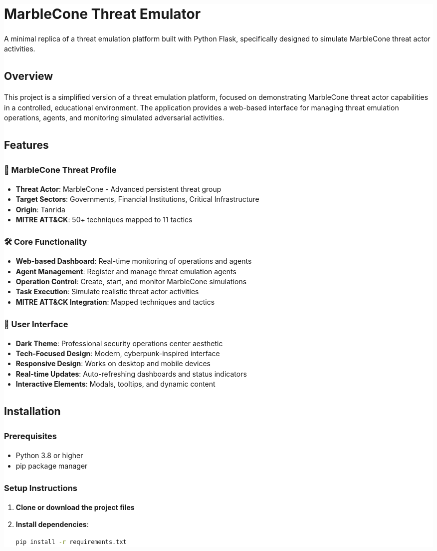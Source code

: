 # MarbleCone Threat Emulator

A minimal replica of a threat emulation platform built with Python Flask, specifically designed to simulate MarbleCone threat actor activities.

## Overview

This project is a simplified version of a threat emulation platform, focused on demonstrating MarbleCone threat actor capabilities in a controlled, educational environment. The application provides a web-based interface for managing threat emulation operations, agents, and monitoring simulated adversarial activities.

## Features

### 🎯 MarbleCone Threat Profile
- **Threat Actor**: MarbleCone - Advanced persistent threat group
- **Target Sectors**: Governments, Financial Institutions, Critical Infrastructure
- **Origin**: Tanrida
- **MITRE ATT&CK**: 50+ techniques mapped to 11 tactics

### 🛠️ Core Functionality
- **Web-based Dashboard**: Real-time monitoring of operations and agents
- **Agent Management**: Register and manage threat emulation agents
- **Operation Control**: Create, start, and monitor MarbleCone simulations
- **Task Execution**: Simulate realistic threat actor activities
- **MITRE ATT&CK Integration**: Mapped techniques and tactics

### 🎨 User Interface
- **Dark Theme**: Professional security operations center aesthetic
- **Tech-Focused Design**: Modern, cyberpunk-inspired interface
- **Responsive Design**: Works on desktop and mobile devices
- **Real-time Updates**: Auto-refreshing dashboards and status indicators
- **Interactive Elements**: Modals, tooltips, and dynamic content

## Installation

### Prerequisites
- Python 3.8 or higher
- pip package manager

### Setup Instructions

1. **Clone or download the project files**

2. **Install dependencies**:
   ```bash
   pip install -r requirements.txt
   ```
